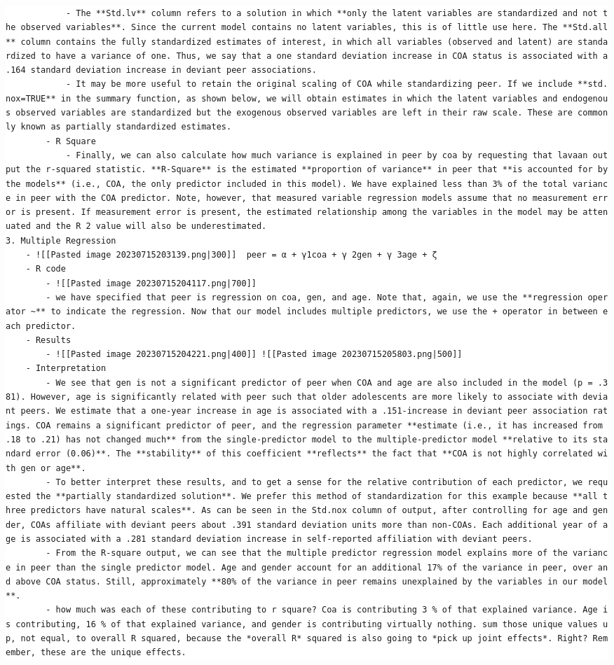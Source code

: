 				- The **Std.lv** column refers to a solution in which **only the latent variables are standardized and not the observed variables**. Since the current model contains no latent variables, this is of little use here. The **Std.all** column contains the fully standardized estimates of interest, in which all variables (observed and latent) are standardized to have a variance of one. Thus, we say that a one standard deviation increase in COA status is associated with a .164 standard deviation increase in deviant peer associations.
				- It may be more useful to retain the original scaling of COA while standardizing peer. If we include **std.nox=TRUE** in the summary function, as shown below, we will obtain estimates in which the latent variables and endogenous observed variables are standardized but the exogenous observed variables are left in their raw scale. These are commonly known as partially standardized estimates.
			- R Square
				- Finally, we can also calculate how much variance is explained in peer by coa by requesting that lavaan output the r-squared statistic. **R-Square** is the estimated **proportion of variance** in peer that **is accounted for by the models** (i.e., COA, the only predictor included in this model). We have explained less than 3% of the total variance in peer with the COA predictor. Note, however, that measured variable regression models assume that no measurement error is present. If measurement error is present, the estimated relationship among the variables in the model may be attenuated and the R 2 value will also be underestimated.
	3. Multiple Regression
		- ![[Pasted image 20230715203139.png|300]]  peer = α + γ1coa + γ 2gen + γ 3age + ζ 
		- R code
			- ![[Pasted image 20230715204117.png|700]] 
			- we have specified that peer is regression on coa, gen, and age. Note that, again, we use the **regression operator ~** to indicate the regression. Now that our model includes multiple predictors, we use the + operator in between each predictor.
		- Results
			- ![[Pasted image 20230715204221.png|400]] ![[Pasted image 20230715205803.png|500]] 
		- Interpretation
			- We see that gen is not a significant predictor of peer when COA and age are also included in the model (p = .381). However, age is significantly related with peer such that older adolescents are more likely to associate with deviant peers. We estimate that a one-year increase in age is associated with a .151-increase in deviant peer association ratings. COA remains a significant predictor of peer, and the regression parameter **estimate (i.e., it has increased from .18 to .21) has not changed much** from the single-predictor model to the multiple-predictor model **relative to its standard error (0.06)**. The **stability** of this coefficient **reflects** the fact that **COA is not highly correlated with gen or age**.
			- To better interpret these results, and to get a sense for the relative contribution of each predictor, we requested the **partially standardized solution**. We prefer this method of standardization for this example because **all three predictors have natural scales**. As can be seen in the Std.nox column of output, after controlling for age and gender, COAs affiliate with deviant peers about .391 standard deviation units more than non-COAs. Each additional year of age is associated with a .281 standard deviation increase in self-reported affiliation with deviant peers.
			- From the R-square output, we can see that the multiple predictor regression model explains more of the variance in peer than the single predictor model. Age and gender account for an additional 17% of the variance in peer, over and above COA status. Still, approximately **80% of the variance in peer remains unexplained by the variables in our model**.
			- how much was each of these contributing to r square? Coa is contributing 3 % of that explained variance. Age is contributing, 16 % of that explained variance, and gender is contributing virtually nothing. sum those unique values up, not equal, to overall R squared, because the *overall R* squared is also going to *pick up joint effects*. Right? Remember, these are the unique effects. 
